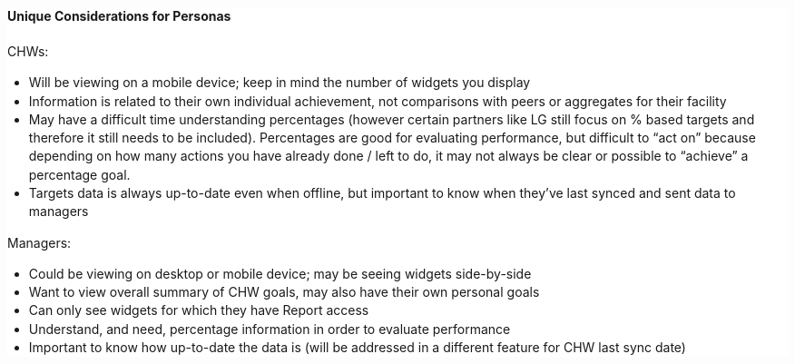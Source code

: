 #### Unique Considerations for Personas

CHWs:

- Will be viewing on a mobile device; keep in mind the number of widgets you display
- Information is related to their own individual achievement, not comparisons with peers or aggregates for their facility
- May have a difficult time understanding percentages (however certain partners like LG still focus on % based targets and therefore it still needs to be included). Percentages are good for evaluating performance, but difficult to “act on” because depending on how many actions you have already done / left to do, it may not always be clear or possible to “achieve” a percentage goal.
- Targets data is always up-to-date even when offline, but important to know when they’ve last synced and sent data to managers

Managers:

- Could be viewing on desktop or mobile device; may be seeing widgets side-by-side
- Want to view overall summary of CHW goals, may also have their own personal goals
- Can only see widgets for which they have Report access
- Understand, and need, percentage information in order to evaluate performance
- Important to know how up-to-date the data is (will be addressed in a different feature for CHW last sync date)
